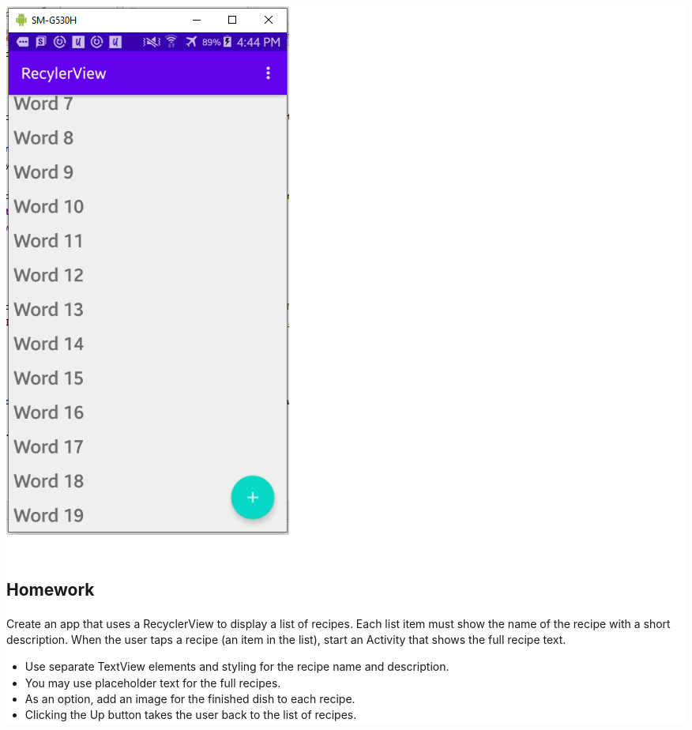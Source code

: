 ![img_39](img/img_39.PNG)<br><br>

## Homework

Create an app that uses a RecyclerView to display a list of recipes. Each list item must show the name of the recipe with a short description. When the user taps a recipe (an item in the list), start an Activity that shows the full recipe text.<br>

- Use separate TextView elements and styling for the recipe name and description.
- You may use placeholder text for the full recipes.
- As an option, add an image for the finished dish to each recipe.
- Clicking the Up button takes the user back to the list of recipes.<br>

